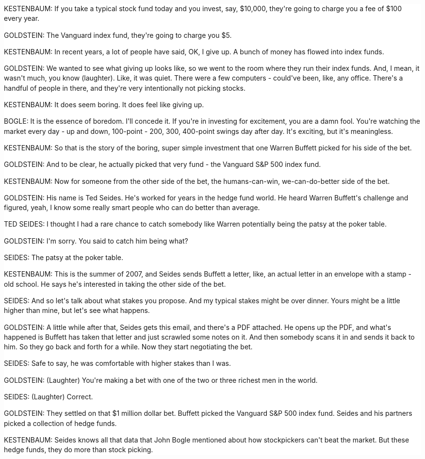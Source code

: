 KESTENBAUM: If you take a typical stock fund today and you invest, say, $10,000, they're going to charge you a fee of $100 every year.

GOLDSTEIN: The Vanguard index fund, they're going to charge you $5.

KESTENBAUM: In recent years, a lot of people have said, OK, I give up. A bunch of money has flowed into index funds.

GOLDSTEIN: We wanted to see what giving up looks like, so we went to the room where they run their index funds. And, I mean, it wasn't much, you know (laughter). Like, it was quiet. There were a few computers - could've been, like, any office. There's a handful of people in there, and they're very intentionally not picking stocks.

KESTENBAUM: It does seem boring. It does feel like giving up.

BOGLE: It is the essence of boredom. I'll concede it. If you're in investing for excitement, you are a damn fool. You're watching the market every day - up and down, 100-point - 200, 300, 400-point swings day after day. It's exciting, but it's meaningless.

KESTENBAUM: So that is the story of the boring, super simple investment that one Warren Buffett picked for his side of the bet.

GOLDSTEIN: And to be clear, he actually picked that very fund - the Vanguard S&P 500 index fund.

KESTENBAUM: Now for someone from the other side of the bet, the humans-can-win, we-can-do-better side of the bet.

GOLDSTEIN: His name is Ted Seides. He's worked for years in the hedge fund world. He heard Warren Buffett's challenge and figured, yeah, I know some really smart people who can do better than average.

TED SEIDES: I thought I had a rare chance to catch somebody like Warren potentially being the patsy at the poker table.

GOLDSTEIN: I'm sorry. You said to catch him being what?

SEIDES: The patsy at the poker table.

KESTENBAUM: This is the summer of 2007, and Seides sends Buffett a letter, like, an actual letter in an envelope with a stamp - old school. He says he's interested in taking the other side of the bet.

SEIDES: And so let's talk about what stakes you propose. And my typical stakes might be over dinner. Yours might be a little higher than mine, but let's see what happens.

GOLDSTEIN: A little while after that, Seides gets this email, and there's a PDF attached. He opens up the PDF, and what's happened is Buffett has taken that letter and just scrawled some notes on it. And then somebody scans it in and sends it back to him. So they go back and forth for a while. Now they start negotiating the bet.

SEIDES: Safe to say, he was comfortable with higher stakes than I was.

GOLDSTEIN: (Laughter) You're making a bet with one of the two or three richest men in the world.

SEIDES: (Laughter) Correct.

GOLDSTEIN: They settled on that $1 million dollar bet. Buffett picked the Vanguard S&P 500 index fund. Seides and his partners picked a collection of hedge funds.

KESTENBAUM: Seides knows all that data that John Bogle mentioned about how stockpickers can't beat the market. But these hedge funds, they do more than stock picking.
